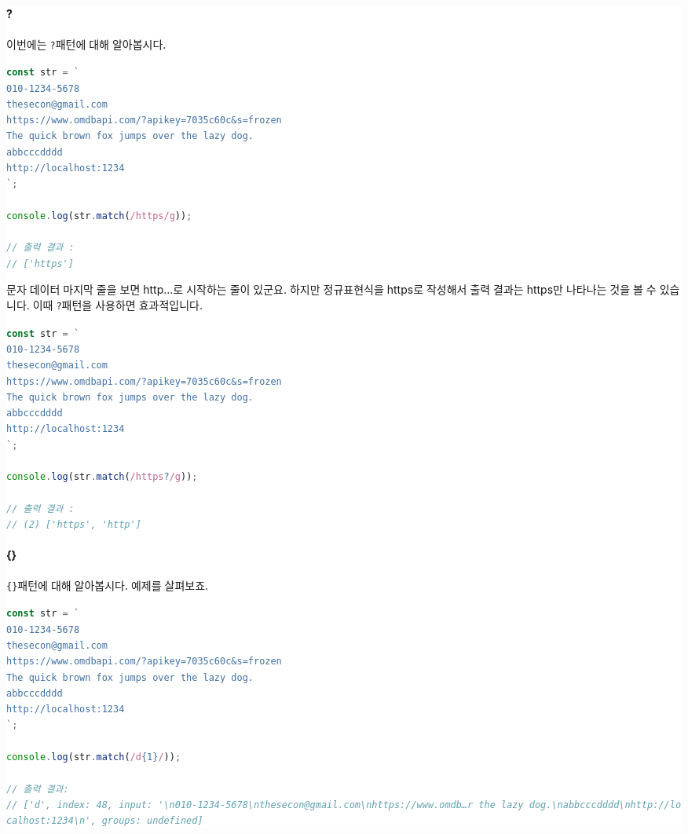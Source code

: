 #### ?

이번에는 `?`패턴에 대해 알아봅시다.

```js
const str = `
010-1234-5678
thesecon@gmail.com
https://www.omdbapi.com/?apikey=7035c60c&s=frozen
The quick brown fox jumps over the lazy dog.
abbcccdddd
http://localhost:1234
`;

console.log(str.match(/https/g));

// 출력 결과 :
// ['https']
```

문자 데이터 마지막 줄을 보면 http...로 시작하는 줄이 있군요. 하지만 정규표현식을 https로 작성해서 출력 결과는 https만 나타나는 것을 볼 수 있습니다. 이때 `?`패턴을 사용하면 효과적입니다.

```js
const str = `
010-1234-5678
thesecon@gmail.com
https://www.omdbapi.com/?apikey=7035c60c&s=frozen
The quick brown fox jumps over the lazy dog.
abbcccdddd
http://localhost:1234
`;

console.log(str.match(/https?/g));

// 출력 결과 :
// (2) ['https', 'http']
```

#### {}

`{}`패턴에 대해 알아봅시다. 예제를 살펴보죠.

```js
const str = `
010-1234-5678
thesecon@gmail.com
https://www.omdbapi.com/?apikey=7035c60c&s=frozen
The quick brown fox jumps over the lazy dog.
abbcccdddd
http://localhost:1234
`;

console.log(str.match(/d{1}/));

// 출력 결과:
// ['d', index: 48, input: '\n010-1234-5678\nthesecon@gmail.com\nhttps://www.omdb…r the lazy dog.\nabbcccdddd\nhttp://localhost:1234\n', groups: undefined]
```
